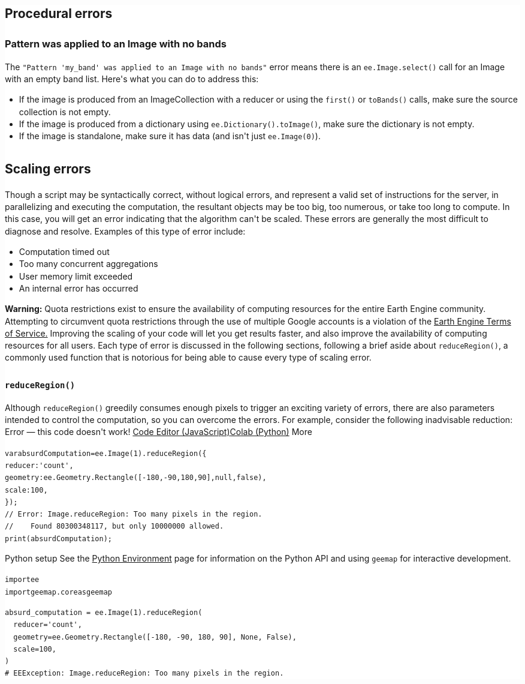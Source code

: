 ## Procedural errors
### Pattern was applied to an Image with no bands
The `"Pattern 'my_band' was applied to an Image with no bands"` error means there is an `ee.Image.select()` call for an Image with an empty band list. Here's what you can do to address this:
  * If the image is produced from an ImageCollection with a reducer or using the `first()` or `toBands()` calls, make sure the source collection is not empty.
  * If the image is produced from a dictionary using `ee.Dictionary().toImage()`, make sure the dictionary is not empty.
  * If the image is standalone, make sure it has data (and isn't just `ee.Image(0)`).


## Scaling errors
Though a script may be syntactically correct, without logical errors, and represent a valid set of instructions for the server, in parallelizing and executing the computation, the resultant objects may be too big, too numerous, or take too long to compute. In this case, you will get an error indicating that the algorithm can't be scaled. These errors are generally the most difficult to diagnose and resolve. Examples of this type of error include:
  * Computation timed out
  * Too many concurrent aggregations
  * User memory limit exceeded
  * An internal error has occurred

**Warning:** Quota restrictions exist to ensure the availability of computing resources for the entire Earth Engine community. Attempting to circumvent quota restrictions through the use of multiple Google accounts is a violation of the [Earth Engine Terms of Service.](https://earthengine.google.com/terms/)
Improving the scaling of your code will let you get results faster, and also improve the availability of computing resources for all users. Each type of error is discussed in the following sections, following a brief aside about `reduceRegion()`, a commonly used function that is notorious for being able to cause every type of scaling error.
### `reduceRegion()`
Although `reduceRegion()` greedily consumes enough pixels to trigger an exciting variety of errors, there are also parameters intended to control the computation, so you can overcome the errors. For example, consider the following inadvisable reduction:
Error — this code doesn't work!
[Code Editor (JavaScript)](https://developers.google.com/earth-engine/guides/debugging#code-editor-javascript-sample)[Colab (Python)](https://developers.google.com/earth-engine/guides/debugging#colab-python-sample) More
```
varabsurdComputation=ee.Image(1).reduceRegion({
reducer:'count',
geometry:ee.Geometry.Rectangle([-180,-90,180,90],null,false),
scale:100,
});
// Error: Image.reduceRegion: Too many pixels in the region.
//    Found 80300348117, but only 10000000 allowed.
print(absurdComputation);
```
Python setup
See the [ Python Environment](https://developers.google.com/earth-engine/guides/python_install) page for information on the Python API and using `geemap` for interactive development.
```
importee
importgeemap.coreasgeemap
```
```
absurd_computation = ee.Image(1).reduceRegion(
  reducer='count',
  geometry=ee.Geometry.Rectangle([-180, -90, 180, 90], None, False),
  scale=100,
)
# EEException: Image.reduceRegion: Too many pixels in the region.
```